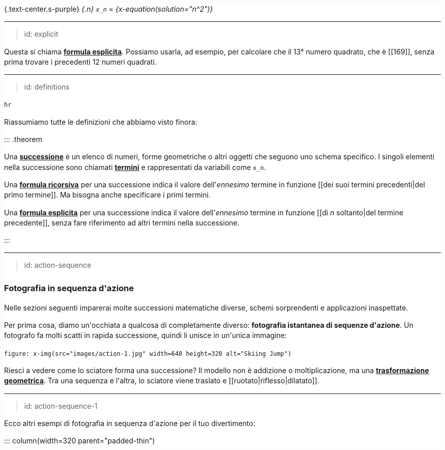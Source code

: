 {.text-center.s-purple} _{.n} `x_n`_ = _{x-equation(solution="n^2")}_

---

> id: explicit

Questa si chiama [__formula esplicita__](gloss:sequence-explicit). Possiamo usarla, ad esempio, per calcolare che il 13° numero quadrato, che è [[169]], senza prima trovare i precedenti 12 numeri quadrati.

---

> id: definitions

    hr

Riassumiamo tutte le definizioni che abbiamo visto finora:

::: .theorem

Una [__successione__](gloss:sequence) è un elenco di numeri, forme geometriche o altri oggetti che seguono uno schema specifico. I singoli elementi nella successione sono chiamati [__termini__](gloss:sequence-term) e rappresentati da variabili come `x_n`.

Una [__formula ricorsiva__](gloss:sequence-recursive) per una successione indica il valore dell'_ennesimo_ termine in funzione [[dei suoi termini precedenti|del primo termine]]. Ma bisogna anche specificare i primi termini.

Una [__formula esplicita__](gloss:sequence-explicit) per una successione indica il valore dell'_ennesimo_ termine in funzione [[di _n_ soltanto|del termine precedente]], senza fare riferimento ad altri termini nella successione.

:::

---

> id: action-sequence

### Fotografia in sequenza d'azione

Nelle sezioni seguenti imparerai molte successioni matematiche diverse, schemi sorprendenti e applicazioni inaspettate.

Per prima cosa, diamo un'occhiata a qualcosa di completamente diverso: __fotografia istantanea di sequenze d'azione__. Un fotografo fa molti scatti in rapida successione, quindi li unisce in un'unica immagine:

    figure: x-img(src="images/action-1.jpg" width=640 height=320 alt="Skiing Jump")

Riesci a vedere come lo sciatore forma una successione? Il modello non è addizione o moltiplicazione, ma una [__trasformazione geometrica__](gloss:rigid-transformation). Tra una sequenza e l'altra, lo sciatore viene traslato e [[ruotato|riflesso|dilatato]].

---

> id: action-sequence-1

Ecco altri esempi di fotografia in sequenza d'azione per il tuo divertimento:

::: column(width=320 parent="padded-thin")
